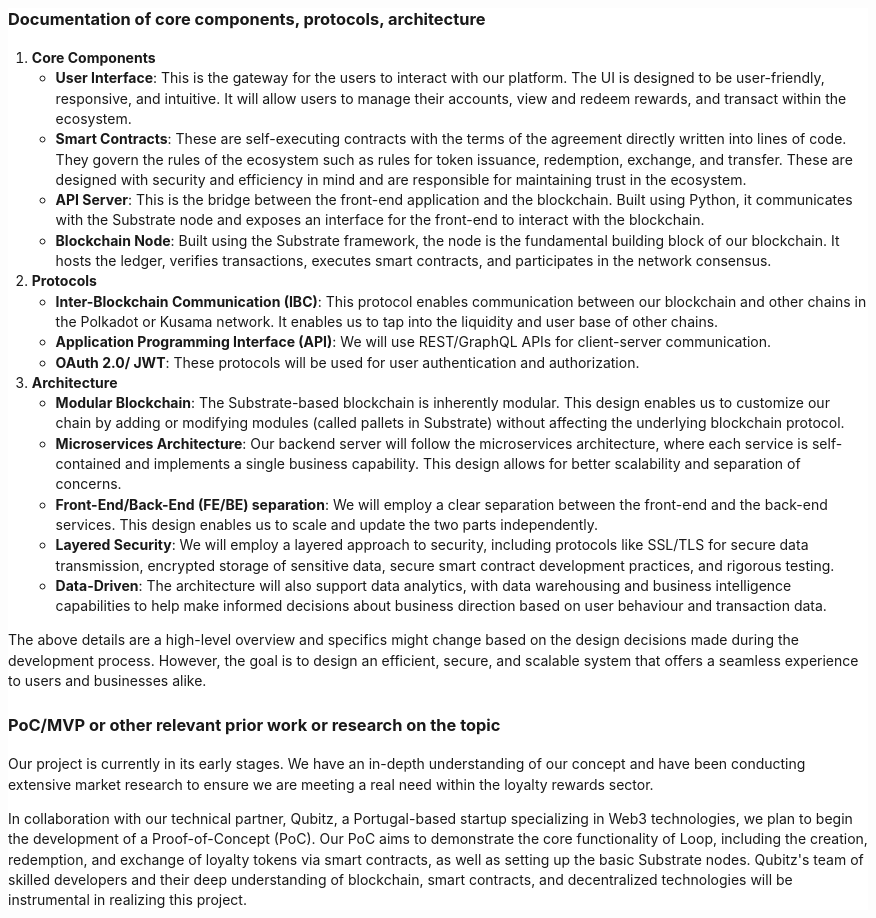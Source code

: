 ### **Documentation of core components, protocols, architecture**
1. **Core Components**
    - **User Interface**: This is the gateway for the users to interact with our platform. The UI is designed to be user-friendly, responsive, and intuitive. It will allow users to manage their accounts, view and redeem rewards, and transact within the ecosystem.
    - **Smart Contracts**: These are self-executing contracts with the terms of the agreement directly written into lines of code. They govern the rules of the ecosystem such as rules for token issuance, redemption, exchange, and transfer. These are designed with security and efficiency in mind and are responsible for maintaining trust in the ecosystem.
    - **API Server**: This is the bridge between the front-end application and the blockchain. Built using Python, it communicates with the Substrate node and exposes an interface for the front-end to interact with the blockchain.
    - **Blockchain Node**: Built using the Substrate framework, the node is the fundamental building block of our blockchain. It hosts the ledger, verifies transactions, executes smart contracts, and participates in the network consensus.
2. **Protocols**
    - **Inter-Blockchain Communication (IBC)**: This protocol enables communication between our blockchain and other chains in the Polkadot or Kusama network. It enables us to tap into the liquidity and user base of other chains.
    - **Application Programming Interface (API)**: We will use REST/GraphQL APIs for client-server communication.
    - **OAuth 2.0/ JWT**: These protocols will be used for user authentication and authorization.
3. **Architecture**
    - **Modular Blockchain**: The Substrate-based blockchain is inherently modular. This design enables us to customize our chain by adding or modifying modules (called pallets in Substrate) without affecting the underlying blockchain protocol.
    - **Microservices Architecture**: Our backend server will follow the microservices architecture, where each service is self-contained and implements a single business capability. This design allows for better scalability and separation of concerns.
    - **Front-End/Back-End (FE/BE) separation**: We will employ a clear separation between the front-end and the back-end services. This design enables us to scale and update the two parts independently.
    - **Layered Security**: We will employ a layered approach to security, including protocols like SSL/TLS for secure data transmission, encrypted storage of sensitive data, secure smart contract development practices, and rigorous testing.
    - **Data-Driven**: The architecture will also support data analytics, with data warehousing and business intelligence capabilities to help make informed decisions about business direction based on user behaviour and transaction data.

The above details are a high-level overview and specifics might change based on the design decisions made during the development process. However, the goal is to design an efficient, secure, and scalable system that offers a seamless experience to users and businesses alike.

### **PoC/MVP or other relevant prior work or research on the topic**
Our project is currently in its early stages. We have an in-depth understanding of our concept and have been conducting extensive market research to ensure we are meeting a real need within the loyalty rewards sector.

In collaboration with our technical partner, Qubitz, a Portugal-based startup specializing in Web3 technologies, we plan to begin the development of a Proof-of-Concept (PoC). Our PoC aims to demonstrate the core functionality of Loop, including the creation, redemption, and exchange of loyalty tokens via smart contracts, as well as setting up the basic Substrate nodes. Qubitz's team of skilled developers and their deep understanding of blockchain, smart contracts, and decentralized technologies will be instrumental in realizing this project.
